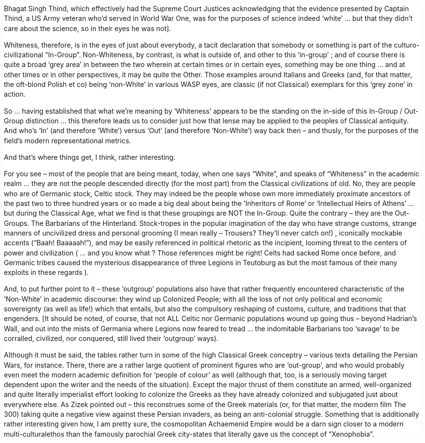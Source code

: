 Bhagat Singh Thind, which effectively had the Supreme Court Justices acknowledging that the evidence presented by Captain Thind, a US Army veteran who’d served in World War One, was for the purposes of science indeed ‘white’ … but that they didn’t care about the science, so in their eyes he was not\].

Whiteness, therefore, is in the eyes of just about everybody, a tacit declaration that somebody or something is part of the culturo-civilizational “In-Group”. Non-Whiteness, by contrast, is what is outside of, and other to this ‘in-group’ ; and of course there is quite a broad ‘grey area’ in between the two wherein at certain times or in certain eyes, something may be one thing … and at other times or in other perspectives, it may be quite the Other. Those examples around Italians and Greeks (and, for that matter, the oft-blond Polish et co) being ‘non-White’ in various WASP eyes, are classic (if not Classical) exemplars for this ‘grey zone’ in action.

So … having established that what we’re meaning by ‘Whiteness’ appears to be the standing on the in-side of this In-Group / Out-Group distinction … this therefore leads us to consider just how that lense may be applied to the peoples of Classical antiquity. And who’s ‘In’ (and therefore ‘White’) versus ‘Out’ (and therefore ‘Non-White’) way back then – and thusly, for the purposes of the field’s modern representational metrics.

And that’s where things get, I think, rather interesting.

For you see – most of the people that are being meant, today, when one says “White”, and speaks of “Whiteness” in the academic realm … they are not the people descended directly (for the most part) from the Classical civilizations of old. No, they are people who are of Germanic stock, Celtic stock. They may indeed be the people whose own more immediately proximate ancestors of the past two to three hundred years or so made a big deal about being the ‘Inheritors of Rome’ or ‘Intellectual Heirs of Athens’ … but during the Classical Age, what we find is that these groupings are NOT the In-Group. Quite the contrary – they are the Out-Groups. The Barbarians of the Hinterland. Stock-tropes in the popular imagination of the day who have strange customs, strange manners of uncivilized dress and personal grooming (I mean really – Trousers? They’ll never catch on!) , iconically mockable accents (“Baah! Baaaaah!”), and may be easily referenced in political rhetoric as the incipient, looming threat to the centers of power and civilization ( … and you know what ? Those references might be right! Celts had sacked Rome once before, and Germanic tribes caused the mysterious disappearance of three Legions in Teutoburg as but the most famous of their many exploits in these regards ).

And, to put further point to it – these ‘outgroup’ populations also have that rather frequently encountered characteristic of the ‘Non-White’ in academic discourse: they wind up Colonized People; with all the loss of not only political and economic sovereignty (as well as life!) which that entails, but also the compulsory reshaping of customs, culture, and traditions that that engenders. \[It should be noted, of course, that not ALL Celtic nor Germanic populations wound up going thus – beyond Hadrian’s Wall, and out into the mists of Germania where Legions now feared to tread … the indomitable Barbarians too ‘savage’ to be corralled, civilized, nor conquered, still lived their ‘outgroup’ ways).

Although it must be said, the tables rather turn in some of the high Classical Greek conceptry – various texts detailing the Persian Wars, for instance. There, there are a rather large quotient of prominent figures who are ‘out-group’, and who would probably even meet the modern academic definition for ‘people of colour’ as well (although that, too, is a seriously moving target dependent upon the writer and the needs of the situation). Except the major thrust of them constitute an armed, well-organized and quite literally imperialist effort looking to colonize the Greeks as they have already colonized and subjugated just about everywhere else. As Zizek pointed out – this reconstrues some of the Greek materials (or, for that matter, the modern film The 300) taking quite a negative view against these Persian invaders, as being an anti-colonial struggle. Something that is additionally rather interesting given how, I am pretty sure, the cosmopolitan Achaemenid Empire would be a darn sign closer to a modern multi-culturalethos than the famously parochial Greek city-states that literally gave us the concept of “Xenophobia”.
